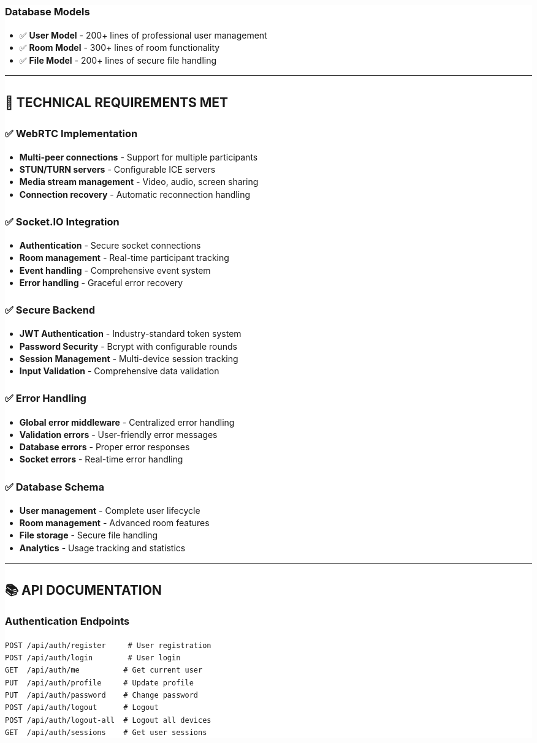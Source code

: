 ### **Database Models**
- ✅ **User Model** - 200+ lines of professional user management
- ✅ **Room Model** - 300+ lines of room functionality
- ✅ **File Model** - 200+ lines of secure file handling

---

## 🔧 **TECHNICAL REQUIREMENTS MET**

### ✅ **WebRTC Implementation**
- **Multi-peer connections** - Support for multiple participants
- **STUN/TURN servers** - Configurable ICE servers
- **Media stream management** - Video, audio, screen sharing
- **Connection recovery** - Automatic reconnection handling

### ✅ **Socket.IO Integration**
- **Authentication** - Secure socket connections
- **Room management** - Real-time participant tracking
- **Event handling** - Comprehensive event system
- **Error handling** - Graceful error recovery

### ✅ **Secure Backend**
- **JWT Authentication** - Industry-standard token system
- **Password Security** - Bcrypt with configurable rounds
- **Session Management** - Multi-device session tracking
- **Input Validation** - Comprehensive data validation

### ✅ **Error Handling**
- **Global error middleware** - Centralized error handling
- **Validation errors** - User-friendly error messages
- **Database errors** - Proper error responses
- **Socket errors** - Real-time error handling

### ✅ **Database Schema**
- **User management** - Complete user lifecycle
- **Room management** - Advanced room features
- **File storage** - Secure file handling
- **Analytics** - Usage tracking and statistics

---

## 📚 **API DOCUMENTATION**

### **Authentication Endpoints**
```
POST /api/auth/register     # User registration
POST /api/auth/login        # User login
GET  /api/auth/me          # Get current user
PUT  /api/auth/profile     # Update profile
PUT  /api/auth/password    # Change password
POST /api/auth/logout      # Logout
POST /api/auth/logout-all  # Logout all devices
GET  /api/auth/sessions    # Get user sessions
```
